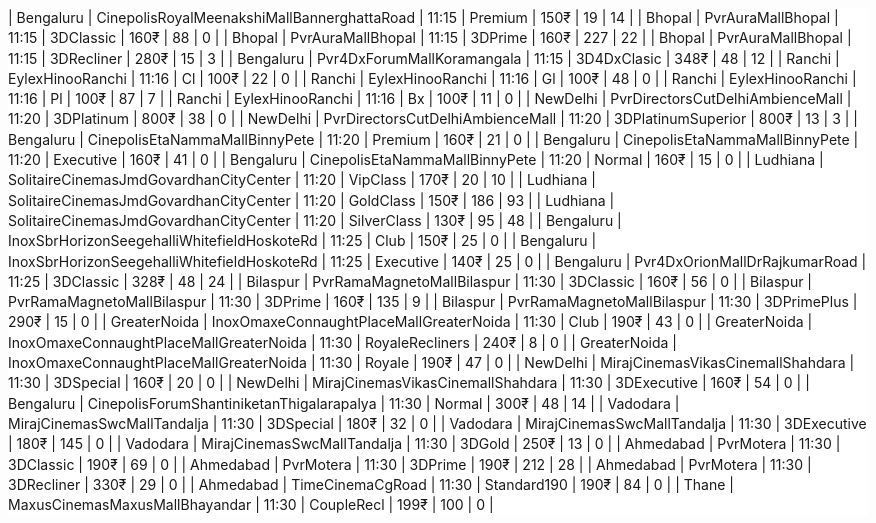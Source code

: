 | Bengaluru      | CinepolisRoyalMeenakshiMallBannerghattaRoad           | 11:15 | Premium                |   150₹ |       19 |     14 |
| Bhopal         | PvrAuraMallBhopal                                     | 11:15 | 3DClassic              |   160₹ |       88 |      0 |
| Bhopal         | PvrAuraMallBhopal                                     | 11:15 | 3DPrime                |   160₹ |      227 |     22 |
| Bhopal         | PvrAuraMallBhopal                                     | 11:15 | 3DRecliner             |   280₹ |       15 |      3 |
| Bengaluru      | Pvr4DxForumMallKoramangala                            | 11:15 | 3D4DxClasic            |   348₹ |       48 |     12 |
| Ranchi         | EylexHinooRanchi                                      | 11:16 | Cl                     |   100₹ |       22 |      0 |
| Ranchi         | EylexHinooRanchi                                      | 11:16 | Gl                     |   100₹ |       48 |      0 |
| Ranchi         | EylexHinooRanchi                                      | 11:16 | Pl                     |   100₹ |       87 |      7 |
| Ranchi         | EylexHinooRanchi                                      | 11:16 | Bx                     |   100₹ |       11 |      0 |
| NewDelhi       | PvrDirectorsCutDelhiAmbienceMall                      | 11:20 | 3DPlatinum             |   800₹ |       38 |      0 |
| NewDelhi       | PvrDirectorsCutDelhiAmbienceMall                      | 11:20 | 3DPlatinumSuperior     |   800₹ |       13 |      3 |
| Bengaluru      | CinepolisEtaNammaMallBinnyPete                        | 11:20 | Premium                |   160₹ |       21 |      0 |
| Bengaluru      | CinepolisEtaNammaMallBinnyPete                        | 11:20 | Executive              |   160₹ |       41 |      0 |
| Bengaluru      | CinepolisEtaNammaMallBinnyPete                        | 11:20 | Normal                 |   160₹ |       15 |      0 |
| Ludhiana       | SolitaireCinemasJmdGovardhanCityCenter                | 11:20 | VipClass               |   170₹ |       20 |     10 |
| Ludhiana       | SolitaireCinemasJmdGovardhanCityCenter                | 11:20 | GoldClass              |   150₹ |      186 |     93 |
| Ludhiana       | SolitaireCinemasJmdGovardhanCityCenter                | 11:20 | SilverClass            |   130₹ |       95 |     48 |
| Bengaluru      | InoxSbrHorizonSeegehalliWhitefieldHoskoteRd           | 11:25 | Club                   |   150₹ |       25 |      0 |
| Bengaluru      | InoxSbrHorizonSeegehalliWhitefieldHoskoteRd           | 11:25 | Executive              |   140₹ |       25 |      0 |
| Bengaluru      | Pvr4DxOrionMallDrRajkumarRoad                         | 11:25 | 3DClassic              |   328₹ |       48 |     24 |
| Bilaspur       | PvrRamaMagnetoMallBilaspur                            | 11:30 | 3DClassic              |   160₹ |       56 |      0 |
| Bilaspur       | PvrRamaMagnetoMallBilaspur                            | 11:30 | 3DPrime                |   160₹ |      135 |      9 |
| Bilaspur       | PvrRamaMagnetoMallBilaspur                            | 11:30 | 3DPrimePlus            |   290₹ |       15 |      0 |
| GreaterNoida   | InoxOmaxeConnaughtPlaceMallGreaterNoida               | 11:30 | Club                   |   190₹ |       43 |      0 |
| GreaterNoida   | InoxOmaxeConnaughtPlaceMallGreaterNoida               | 11:30 | RoyaleRecliners        |   240₹ |        8 |      0 |
| GreaterNoida   | InoxOmaxeConnaughtPlaceMallGreaterNoida               | 11:30 | Royale                 |   190₹ |       47 |      0 |
| NewDelhi       | MirajCinemasVikasCinemallShahdara                     | 11:30 | 3DSpecial              |   160₹ |       20 |      0 |
| NewDelhi       | MirajCinemasVikasCinemallShahdara                     | 11:30 | 3DExecutive            |   160₹ |       54 |      0 |
| Bengaluru      | CinepolisForumShantiniketanThigalarapalya             | 11:30 | Normal                 |   300₹ |       48 |     14 |
| Vadodara       | MirajCinemasSwcMallTandalja                           | 11:30 | 3DSpecial              |   180₹ |       32 |      0 |
| Vadodara       | MirajCinemasSwcMallTandalja                           | 11:30 | 3DExecutive            |   180₹ |      145 |      0 |
| Vadodara       | MirajCinemasSwcMallTandalja                           | 11:30 | 3DGold                 |   250₹ |       13 |      0 |
| Ahmedabad      | PvrMotera                                             | 11:30 | 3DClassic              |   190₹ |       69 |      0 |
| Ahmedabad      | PvrMotera                                             | 11:30 | 3DPrime                |   190₹ |      212 |     28 |
| Ahmedabad      | PvrMotera                                             | 11:30 | 3DRecliner             |   330₹ |       29 |      0 |
| Ahmedabad      | TimeCinemaCgRoad                                      | 11:30 | Standard190            |   190₹ |       84 |      0 |
| Thane          | MaxusCinemasMaxusMallBhayandar                        | 11:30 | CoupleRecl             |   199₹ |      100 |      0 |